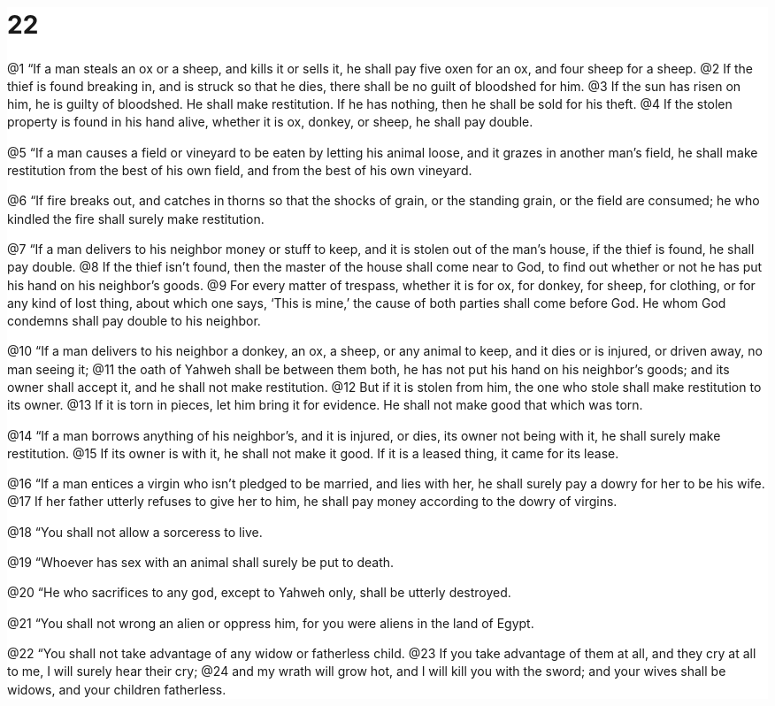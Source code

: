 # 22 
@1 “If a man steals an ox or a sheep, and kills it or sells it, he shall pay five oxen for an ox, and four sheep for a sheep. 
@2 If the thief is found breaking in, and is struck so that he dies, there shall be no guilt of bloodshed for him. 
@3 If the sun has risen on him, he is guilty of bloodshed. He shall make restitution. If he has nothing, then he shall be sold for his theft. 
@4 If the stolen property is found in his hand alive, whether it is ox, donkey, or sheep, he shall pay double. 

@5 “If a man causes a field or vineyard to be eaten by letting his animal loose, and it grazes in another man’s field, he shall make restitution from the best of his own field, and from the best of his own vineyard. 

@6 “If fire breaks out, and catches in thorns so that the shocks of grain, or the standing grain, or the field are consumed; he who kindled the fire shall surely make restitution. 

@7 “If a man delivers to his neighbor money or stuff to keep, and it is stolen out of the man’s house, if the thief is found, he shall pay double. 
@8 If the thief isn’t found, then the master of the house shall come near to God, to find out whether or not he has put his hand on his neighbor’s goods. 
@9 For every matter of trespass, whether it is for ox, for donkey, for sheep, for clothing, or for any kind of lost thing, about which one says, ‘This is mine,’ the cause of both parties shall come before God. He whom God condemns shall pay double to his neighbor. 

@10 “If a man delivers to his neighbor a donkey, an ox, a sheep, or any animal to keep, and it dies or is injured, or driven away, no man seeing it; 
@11 the oath of Yahweh shall be between them both, he has not put his hand on his neighbor’s goods; and its owner shall accept it, and he shall not make restitution. 
@12 But if it is stolen from him, the one who stole shall make restitution to its owner. 
@13 If it is torn in pieces, let him bring it for evidence. He shall not make good that which was torn. 

@14 “If a man borrows anything of his neighbor’s, and it is injured, or dies, its owner not being with it, he shall surely make restitution. 
@15 If its owner is with it, he shall not make it good. If it is a leased thing, it came for its lease. 

@16 “If a man entices a virgin who isn’t pledged to be married, and lies with her, he shall surely pay a dowry for her to be his wife. 
@17 If her father utterly refuses to give her to him, he shall pay money according to the dowry of virgins. 

@18 “You shall not allow a sorceress to live. 

@19 “Whoever has sex with an animal shall surely be put to death. 

@20 “He who sacrifices to any god, except to Yahweh only, shall be utterly destroyed. 

@21 “You shall not wrong an alien or oppress him, for you were aliens in the land of Egypt. 

@22 “You shall not take advantage of any widow or fatherless child. 
@23 If you take advantage of them at all, and they cry at all to me, I will surely hear their cry; 
@24 and my wrath will grow hot, and I will kill you with the sword; and your wives shall be widows, and your children fatherless. 
